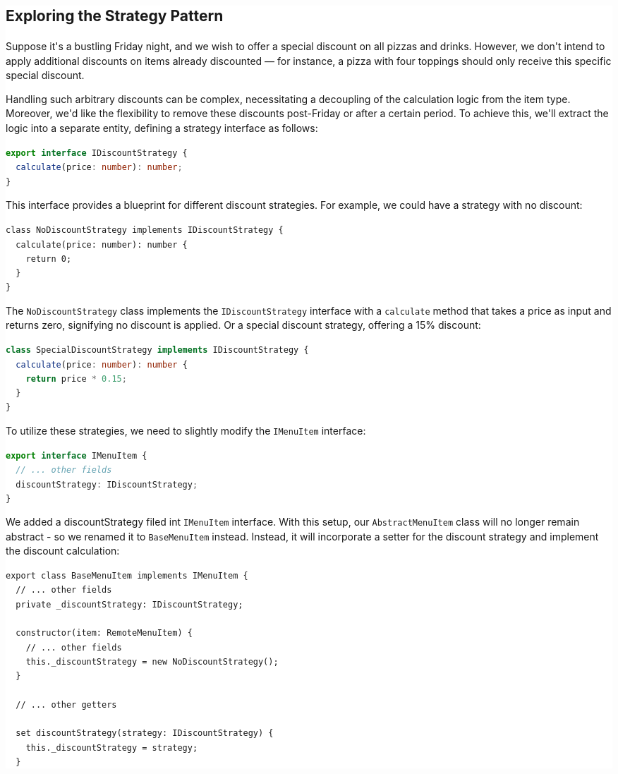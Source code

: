 ## Exploring the Strategy Pattern

Suppose it's a bustling Friday night, and we wish to offer a special discount on all pizzas and drinks. However, we don't intend to apply additional discounts on items already discounted — for instance, a pizza with four toppings should only receive this specific special discount.

Handling such arbitrary discounts can be complex, necessitating a decoupling of the calculation logic from the item type. Moreover, we'd like the flexibility to remove these discounts post-Friday or after a certain period. To achieve this, we'll extract the logic into a separate entity, defining a strategy interface as follows:

```ts
export interface IDiscountStrategy {
  calculate(price: number): number;
}
```

This interface provides a blueprint for different discount strategies. For example, we could have a strategy with no discount:

```tsx
class NoDiscountStrategy implements IDiscountStrategy {
  calculate(price: number): number {
    return 0;
  }
}
```

The `NoDiscountStrategy` class implements the `IDiscountStrategy` interface with a `calculate` method that takes a price as input and returns zero, signifying no discount is applied. Or a special discount strategy, offering a 15% discount:

```ts
class SpecialDiscountStrategy implements IDiscountStrategy {
  calculate(price: number): number {
    return price * 0.15;
  }
}
```

To utilize these strategies, we need to slightly modify the `IMenuItem` interface:

```ts
export interface IMenuItem {
  // ... other fields
  discountStrategy: IDiscountStrategy;
}
```

We added a discountStrategy filed int `IMenuItem` interface. With this setup, our `AbstractMenuItem` class will no longer remain abstract - so we renamed it to `BaseMenuItem` instead. Instead, it will incorporate a setter for the discount strategy and implement the discount calculation:

```tsx
export class BaseMenuItem implements IMenuItem {
  // ... other fields 
  private _discountStrategy: IDiscountStrategy;

  constructor(item: RemoteMenuItem) {
    // ... other fields 
    this._discountStrategy = new NoDiscountStrategy();
  }

  // ... other getters

  set discountStrategy(strategy: IDiscountStrategy) {
    this._discountStrategy = strategy;
  }

```